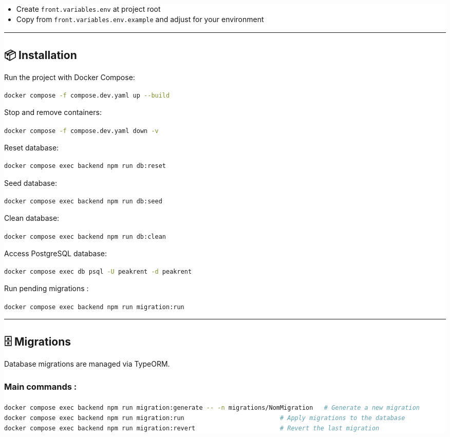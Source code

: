 - Create `front.variables.env` at project root
- Copy from `front.variables.env.example` and adjust for your environment

---

## 📦 Installation

Run the project with Docker Compose:

```bash
docker compose -f compose.dev.yaml up --build
```

Stop and remove containers:

```bash
docker compose -f compose.dev.yaml down -v
```

Reset database:

```bash
docker compose exec backend npm run db:reset
```

Seed database:

```bash
docker compose exec backend npm run db:seed
```

Clean database:

```bash
docker compose exec backend npm run db:clean
```

Access PostgreSQL database:

```bash
docker compose exec db psql -U peakrent -d peakrent
```

Run pending migrations :

```bash
docker compose exec backend npm run migration:run
```

---

## 🗄️ Migrations

Database migrations are managed via TypeORM.

### Main commands :

```bash
docker compose exec backend npm run migration:generate -- -n migrations/NomMigration   # Generate a new migration
docker compose exec backend npm run migration:run                          # Apply migrations to the database
docker compose exec backend npm run migration:revert                       # Revert the last migration
```
